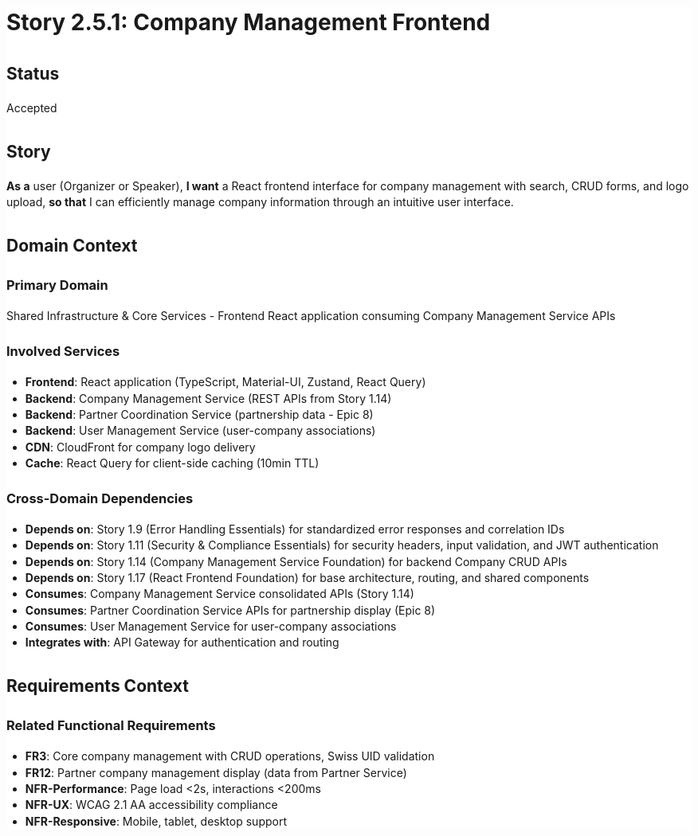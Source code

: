 # Story 2.5.1: Company Management Frontend

## Status
Accepted

## Story

**As a** user (Organizer or Speaker),
**I want** a React frontend interface for company management with search, CRUD forms, and logo upload,
**so that** I can efficiently manage company information through an intuitive user interface.

## Domain Context

### Primary Domain
Shared Infrastructure & Core Services - Frontend React application consuming Company Management Service APIs

### Involved Services
- **Frontend**: React application (TypeScript, Material-UI, Zustand, React Query)
- **Backend**: Company Management Service (REST APIs from Story 1.14)
- **Backend**: Partner Coordination Service (partnership data - Epic 8)
- **Backend**: User Management Service (user-company associations)
- **CDN**: CloudFront for company logo delivery
- **Cache**: React Query for client-side caching (10min TTL)

### Cross-Domain Dependencies
- **Depends on**: Story 1.9 (Error Handling Essentials) for standardized error responses and correlation IDs
- **Depends on**: Story 1.11 (Security & Compliance Essentials) for security headers, input validation, and JWT authentication
- **Depends on**: Story 1.14 (Company Management Service Foundation) for backend Company CRUD APIs
- **Depends on**: Story 1.17 (React Frontend Foundation) for base architecture, routing, and shared components
- **Consumes**: Company Management Service consolidated APIs (Story 1.14)
- **Consumes**: Partner Coordination Service APIs for partnership display (Epic 8)
- **Consumes**: User Management Service for user-company associations
- **Integrates with**: API Gateway for authentication and routing

## Requirements Context

### Related Functional Requirements
- **FR3**: Core company management with CRUD operations, Swiss UID validation
- **FR12**: Partner company management display (data from Partner Service)
- **NFR-Performance**: Page load <2s, interactions <200ms
- **NFR-UX**: WCAG 2.1 AA accessibility compliance
- **NFR-Responsive**: Mobile, tablet, desktop support
